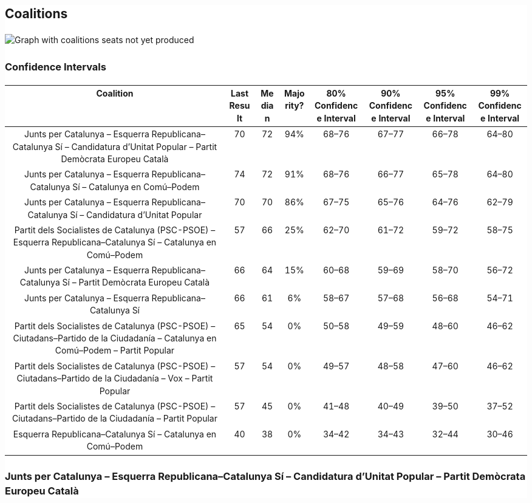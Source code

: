 
## Coalitions

![Graph with coalitions seats not yet produced](2021-02-13-Feedback-coalitions-seats.png "Coalitions Seats")

### Confidence Intervals

| Coalition | Last Result | Median | Majority? | 80% Confidence Interval | 90% Confidence Interval | 95% Confidence Interval | 99% Confidence Interval |
|:---------:|:-----------:|:------:|:---------:|:-----------------------:|:-----------------------:|:-----------------------:|:-----------------------:|
| Junts per Catalunya – Esquerra Republicana–Catalunya Sí – Candidatura d’Unitat Popular – Partit Demòcrata Europeu Català | 70 | 72 | 94% | 68–76 | 67–77 | 66–78 | 64–80 |
| Junts per Catalunya – Esquerra Republicana–Catalunya Sí – Catalunya en Comú–Podem | 74 | 72 | 91% | 68–76 | 66–77 | 65–78 | 64–80 |
| Junts per Catalunya – Esquerra Republicana–Catalunya Sí – Candidatura d’Unitat Popular | 70 | 70 | 86% | 67–75 | 65–76 | 64–76 | 62–79 |
| Partit dels Socialistes de Catalunya (PSC-PSOE) – Esquerra Republicana–Catalunya Sí – Catalunya en Comú–Podem | 57 | 66 | 25% | 62–70 | 61–72 | 59–72 | 58–75 |
| Junts per Catalunya – Esquerra Republicana–Catalunya Sí – Partit Demòcrata Europeu Català | 66 | 64 | 15% | 60–68 | 59–69 | 58–70 | 56–72 |
| Junts per Catalunya – Esquerra Republicana–Catalunya Sí | 66 | 61 | 6% | 58–67 | 57–68 | 56–68 | 54–71 |
| Partit dels Socialistes de Catalunya (PSC-PSOE) – Ciutadans–Partido de la Ciudadanía – Catalunya en Comú–Podem – Partit Popular | 65 | 54 | 0% | 50–58 | 49–59 | 48–60 | 46–62 |
| Partit dels Socialistes de Catalunya (PSC-PSOE) – Ciutadans–Partido de la Ciudadanía – Vox – Partit Popular | 57 | 54 | 0% | 49–57 | 48–58 | 47–60 | 46–62 |
| Partit dels Socialistes de Catalunya (PSC-PSOE) – Ciutadans–Partido de la Ciudadanía – Partit Popular | 57 | 45 | 0% | 41–48 | 40–49 | 39–50 | 37–52 |
| Esquerra Republicana–Catalunya Sí – Catalunya en Comú–Podem | 40 | 38 | 0% | 34–42 | 34–43 | 32–44 | 30–46 |

### Junts per Catalunya – Esquerra Republicana–Catalunya Sí – Candidatura d’Unitat Popular – Partit Demòcrata Europeu Català
